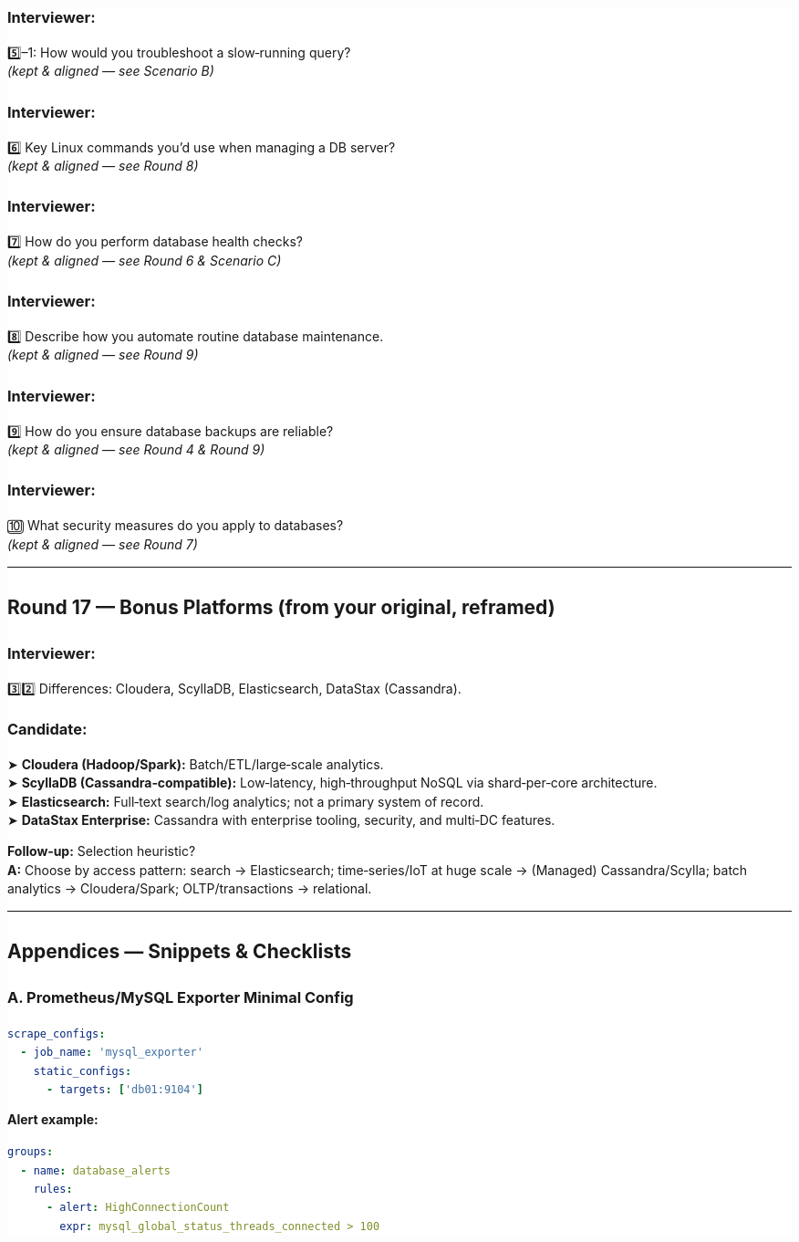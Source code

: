 
### Interviewer:
5️⃣–1: How would you troubleshoot a slow‑running query?  
*(kept & aligned — see Scenario B)*

### Interviewer:
6️⃣ Key Linux commands you’d use when managing a DB server?  
*(kept & aligned — see Round 8)*

### Interviewer:
7️⃣ How do you perform database health checks?  
*(kept & aligned — see Round 6 & Scenario C)*

### Interviewer:
8️⃣ Describe how you automate routine database maintenance.  
*(kept & aligned — see Round 9)*

### Interviewer:
9️⃣ How do you ensure database backups are reliable?  
*(kept & aligned — see Round 4 & Round 9)*

### Interviewer:
🔟 What security measures do you apply to databases?  
*(kept & aligned — see Round 7)*

---

## Round 17 — Bonus Platforms (from your original, reframed)

### Interviewer:
3️⃣2️⃣ Differences: Cloudera, ScyllaDB, Elasticsearch, DataStax (Cassandra).

### Candidate:
➤ **Cloudera (Hadoop/Spark):** Batch/ETL/large‑scale analytics.  
➤ **ScyllaDB (Cassandra‑compatible):** Low‑latency, high‑throughput NoSQL via shard‑per‑core architecture.  
➤ **Elasticsearch:** Full‑text search/log analytics; not a primary system of record.  
➤ **DataStax Enterprise:** Cassandra with enterprise tooling, security, and multi‑DC features.

**Follow‑up:** Selection heuristic?  
**A:** Choose by access pattern: search → Elasticsearch; time‑series/IoT at huge scale → (Managed) Cassandra/Scylla; batch analytics → Cloudera/Spark; OLTP/transactions → relational.

---

## Appendices — Snippets & Checklists

### A. Prometheus/MySQL Exporter Minimal Config
```yaml
scrape_configs:
  - job_name: 'mysql_exporter'
    static_configs:
      - targets: ['db01:9104']
```
**Alert example:**
```yaml
groups:
  - name: database_alerts
    rules:
      - alert: HighConnectionCount
        expr: mysql_global_status_threads_connected > 100
```